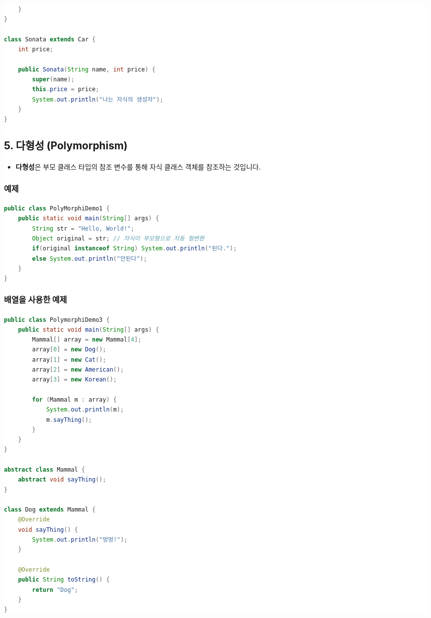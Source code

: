 ```java
    }
}

class Sonata extends Car {
    int price;

    public Sonata(String name, int price) {
        super(name);
        this.price = price;
        System.out.println("나는 자식의 생성자");
    }
}
```

## 5. 다형성 (Polymorphism)
- **다형성**은 부모 클래스 타입의 참조 변수를 통해 자식 클래스 객체를 참조하는 것입니다.

### 예제
```java
public class PolyMorphiDemo1 {
    public static void main(String[] args) {
        String str = "Hello, World!";
        Object original = str; // 자식이 부모형으로 자동 형변환
        if(original instanceof String) System.out.println("된다.");
        else System.out.println("안된다");
    }
}
```

### 배열을 사용한 예제
```java
public class PolymorphiDemo3 {
    public static void main(String[] args) {
        Mammal[] array = new Mammal[4];
        array[0] = new Dog();
        array[1] = new Cat();
        array[2] = new American();
        array[3] = new Korean();

        for (Mammal m : array) {
            System.out.println(m);
            m.sayThing();
        }
    }
}

abstract class Mammal {
    abstract void sayThing();
}

class Dog extends Mammal {
    @Override
    void sayThing() {
        System.out.println("멍멍!");
    }

    @Override
    public String toString() {
        return "Dog";
    }
}

```